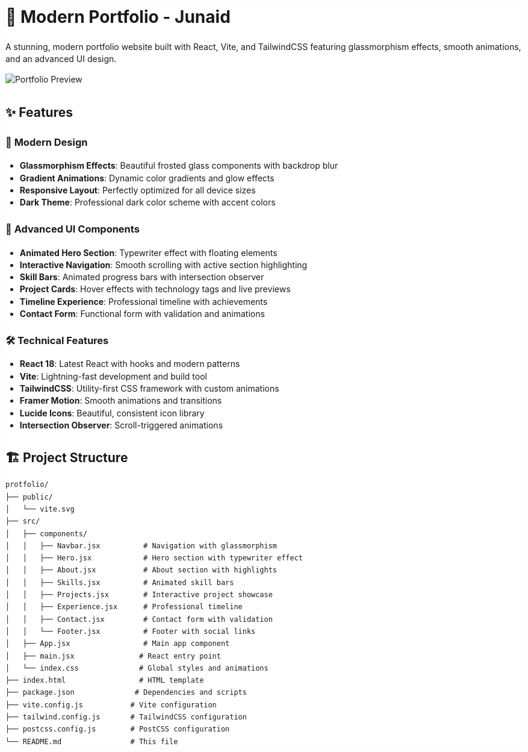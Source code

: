 # 🚀 Modern Portfolio - Junaid

A stunning, modern portfolio website built with React, Vite, and TailwindCSS featuring glassmorphism effects, smooth animations, and an advanced UI design.

![Portfolio Preview](https://via.placeholder.com/800x400/0f172a/22c55e?text=Modern+Portfolio)

## ✨ Features

### 🎨 **Modern Design**
- **Glassmorphism Effects**: Beautiful frosted glass components with backdrop blur
- **Gradient Animations**: Dynamic color gradients and glow effects
- **Responsive Layout**: Perfectly optimized for all device sizes
- **Dark Theme**: Professional dark color scheme with accent colors

### 🚀 **Advanced UI Components**
- **Animated Hero Section**: Typewriter effect with floating elements
- **Interactive Navigation**: Smooth scrolling with active section highlighting
- **Skill Bars**: Animated progress bars with intersection observer
- **Project Cards**: Hover effects with technology tags and live previews
- **Timeline Experience**: Professional timeline with achievements
- **Contact Form**: Functional form with validation and animations

### 🛠️ **Technical Features**
- **React 18**: Latest React with hooks and modern patterns
- **Vite**: Lightning-fast development and build tool
- **TailwindCSS**: Utility-first CSS framework with custom animations
- **Framer Motion**: Smooth animations and transitions
- **Lucide Icons**: Beautiful, consistent icon library
- **Intersection Observer**: Scroll-triggered animations

## 🏗️ **Project Structure**

```
protfolio/
├── public/
│   └── vite.svg
├── src/
│   ├── components/
│   │   ├── Navbar.jsx          # Navigation with glassmorphism
│   │   ├── Hero.jsx            # Hero section with typewriter effect
│   │   ├── About.jsx           # About section with highlights
│   │   ├── Skills.jsx          # Animated skill bars
│   │   ├── Projects.jsx        # Interactive project showcase
│   │   ├── Experience.jsx      # Professional timeline
│   │   ├── Contact.jsx         # Contact form with validation
│   │   └── Footer.jsx          # Footer with social links
│   ├── App.jsx                 # Main app component
│   ├── main.jsx               # React entry point
│   └── index.css              # Global styles and animations
├── index.html                 # HTML template
├── package.json              # Dependencies and scripts
├── vite.config.js           # Vite configuration
├── tailwind.config.js       # TailwindCSS configuration
├── postcss.config.js        # PostCSS configuration
└── README.md                # This file
```
